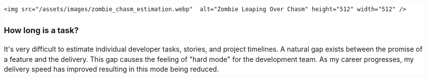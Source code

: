     <img src="/assets/images/zombie_chasm_estimation.webp"  alt="Zombie Leaping Over Chasm" height="512" width="512" />
</p>  

### How long is a task?
It's very difficult to estimate individual developer tasks, stories, and project timelines. A natural gap exists between 
the promise of a feature and the delivery. This gap causes the feeling of "hard mode" for the development team. As my 
career progresses, my delivery speed has improved resulting in this mode being reduced.
